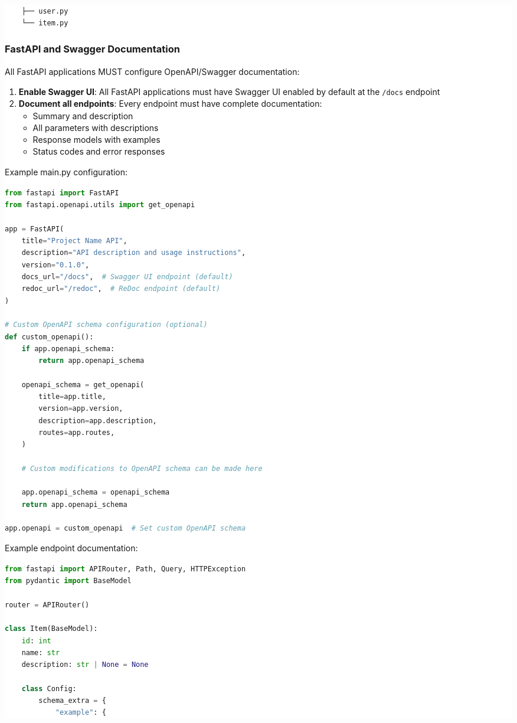 ```
    ├── user.py
    └── item.py
```

### FastAPI and Swagger Documentation

All FastAPI applications MUST configure OpenAPI/Swagger documentation:

1. **Enable Swagger UI**: All FastAPI applications must have Swagger UI enabled by default at the `/docs` endpoint
2. **Document all endpoints**: Every endpoint must have complete documentation:
   - Summary and description
   - All parameters with descriptions
   - Response models with examples
   - Status codes and error responses

Example main.py configuration:

```python
from fastapi import FastAPI
from fastapi.openapi.utils import get_openapi

app = FastAPI(
    title="Project Name API",
    description="API description and usage instructions",
    version="0.1.0",
    docs_url="/docs",  # Swagger UI endpoint (default)
    redoc_url="/redoc",  # ReDoc endpoint (default)
)

# Custom OpenAPI schema configuration (optional)
def custom_openapi():
    if app.openapi_schema:
        return app.openapi_schema
    
    openapi_schema = get_openapi(
        title=app.title,
        version=app.version,
        description=app.description,
        routes=app.routes,
    )
    
    # Custom modifications to OpenAPI schema can be made here
    
    app.openapi_schema = openapi_schema
    return app.openapi_schema

app.openapi = custom_openapi  # Set custom OpenAPI schema
```

Example endpoint documentation:

```python
from fastapi import APIRouter, Path, Query, HTTPException
from pydantic import BaseModel

router = APIRouter()

class Item(BaseModel):
    id: int
    name: str
    description: str | None = None
    
    class Config:
        schema_extra = {
            "example": {
```